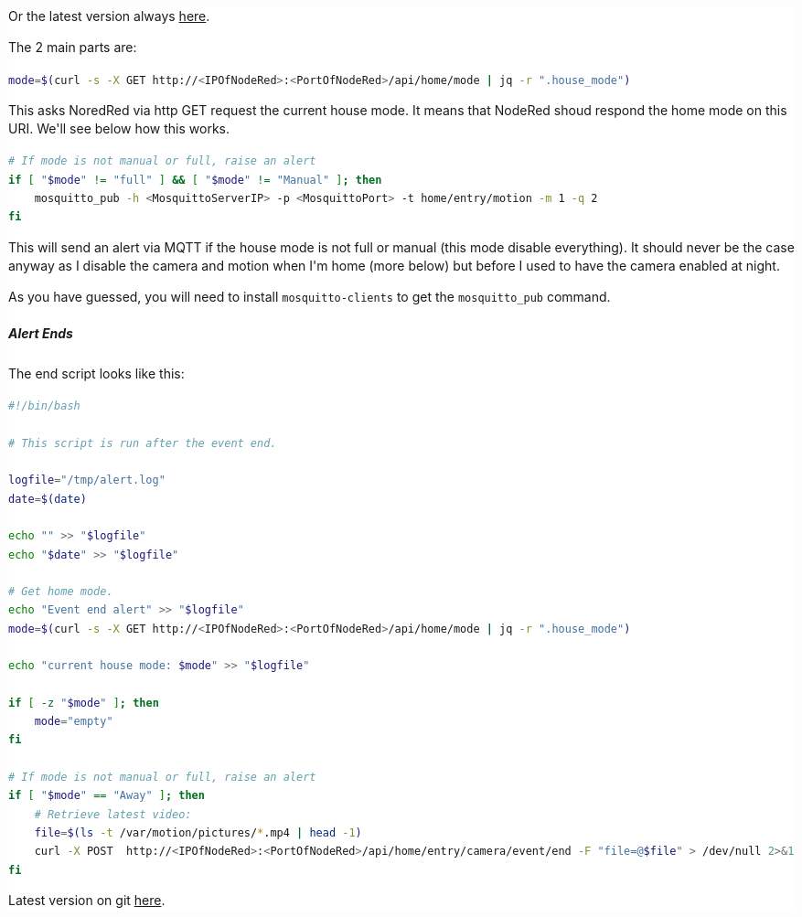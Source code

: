 ```bash
```

Or the latest version always [here](https://github.com/bacardi55/scripts55-cleaned/blob/main/nickylarson/alert_motion_start.sh).

The 2 main parts are:
```bash
mode=$(curl -s -X GET http://<IPOfNodeRed>:<PortOfNodeRed>/api/home/mode | jq -r ".house_mode")
```

This asks NoredRed via http GET request the current house mode. It means that NodeRed shoud respond the home mode on this URI. We'll see below how this works.

```bash
# If mode is not manual or full, raise an alert
if [ "$mode" != "full" ] && [ "$mode" != "Manual" ]; then
    mosquitto_pub -h <MosquittoServerIP> -p <MosquittoPort> -t home/entry/motion -m 1 -q 2
fi
```
This will send an alert via MQTT if the house mode is not full or manual (this mode disable everything). It should never be the case anyway as I disable the camera and motion when I'm home (more below) but before I used to have the camera enabled at night.

As you have guessed, you will need to install `mosquitto-clients` to get the `mosquitto_pub` command.


##### Alert Ends

The end script looks like this:

```bash
#!/bin/bash

# This script is run after the event end.

logfile="/tmp/alert.log"
date=$(date)

echo "" >> "$logfile"
echo "$date" >> "$logfile"

# Get home mode.
echo "Event end alert" >> "$logfile"
mode=$(curl -s -X GET http://<IPOfNodeRed>:<PortOfNodeRed>/api/home/mode | jq -r ".house_mode")

echo "current house mode: $mode" >> "$logfile"

if [ -z "$mode" ]; then
    mode="empty"
fi

# If mode is not manual or full, raise an alert
if [ "$mode" == "Away" ]; then
    # Retrieve latest video:
    file=$(ls -t /var/motion/pictures/*.mp4 | head -1)
    curl -X POST  http://<IPOfNodeRed>:<PortOfNodeRed>/api/home/entry/camera/event/end -F "file=@$file" > /dev/null 2>&1
fi
```
Latest version on git [here](https://github.com/bacardi55/scripts55-cleaned/blob/main/nickylarson/alert_motion.sh).
